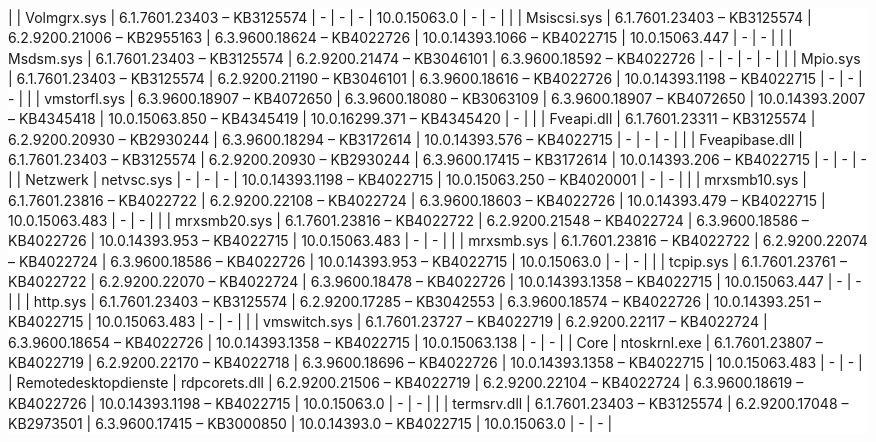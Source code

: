 |                         | Volmgrx.sys    | 6.1.7601.23403 – KB3125574                | -                                           | -                                   | -                                           | 10.0.15063.0               | -                                           | -                                           |
|                         | Msiscsi.sys    | 6.1.7601.23403 – KB3125574                | 6.2.9200.21006 – KB2955163                  | 6.3.9600.18624 – KB4022726          | 10.0.14393.1066 – KB4022715                 | 10.0.15063.447             | -                                           | -                                           |
|                         | Msdsm.sys      | 6.1.7601.23403 – KB3125574                | 6.2.9200.21474 – KB3046101                  | 6.3.9600.18592 – KB4022726          | -                                           | -                          | -                                           | -                                           |
|                         | Mpio.sys       | 6.1.7601.23403 – KB3125574                | 6.2.9200.21190 – KB3046101                  | 6.3.9600.18616 – KB4022726          | 10.0.14393.1198 – KB4022715                 | -                          | -                                           | -                                           |
|                         | vmstorfl.sys   | 6.3.9600.18907 – KB4072650                | 6.3.9600.18080 – KB3063109                  | 6.3.9600.18907 – KB4072650          | 10.0.14393.2007 – KB4345418                 | 10.0.15063.850 – KB4345419 | 10.0.16299.371 – KB4345420                  | -                                           |
|                         | Fveapi.dll     | 6.1.7601.23311 – KB3125574                | 6.2.9200.20930 – KB2930244                  | 6.3.9600.18294 – KB3172614          | 10.0.14393.576 – KB4022715                  | -                          | -                                           | -                                           |
|                         | Fveapibase.dll | 6.1.7601.23403 – KB3125574                | 6.2.9200.20930 – KB2930244                  | 6.3.9600.17415 – KB3172614          | 10.0.14393.206 – KB4022715                  | -                          | -                                           | -                                           |
| Netzwerk                 | netvsc.sys     | -                                         | -                                           | -                                   | 10.0.14393.1198 – KB4022715                 | 10.0.15063.250 – KB4020001 | -                                           | -                                           |
|                         | mrxsmb10.sys   | 6.1.7601.23816 – KB4022722                | 6.2.9200.22108 – KB4022724                  | 6.3.9600.18603 – KB4022726          | 10.0.14393.479 – KB4022715                  | 10.0.15063.483             | -                                           | -                                           |
|                         | mrxsmb20.sys   | 6.1.7601.23816 – KB4022722                | 6.2.9200.21548 – KB4022724                  | 6.3.9600.18586 – KB4022726          | 10.0.14393.953 – KB4022715                  | 10.0.15063.483             | -                                           | -                                           |
|                         | mrxsmb.sys     | 6.1.7601.23816 – KB4022722                | 6.2.9200.22074 – KB4022724                  | 6.3.9600.18586 – KB4022726          | 10.0.14393.953 – KB4022715                  | 10.0.15063.0               | -                                           | -                                           |
|                         | tcpip.sys      | 6.1.7601.23761 – KB4022722                | 6.2.9200.22070 – KB4022724                  | 6.3.9600.18478 – KB4022726          | 10.0.14393.1358 – KB4022715                 | 10.0.15063.447             | -                                           | -                                           |
|                         | http.sys       | 6.1.7601.23403 – KB3125574                | 6.2.9200.17285 – KB3042553                  | 6.3.9600.18574 – KB4022726          | 10.0.14393.251 – KB4022715                  | 10.0.15063.483             | -                                           | -                                           |
|                         | vmswitch.sys   | 6.1.7601.23727 – KB4022719                | 6.2.9200.22117 – KB4022724                  | 6.3.9600.18654 – KB4022726          | 10.0.14393.1358 – KB4022715                 | 10.0.15063.138             | -                                           | -                                           |
| Core                    | ntoskrnl.exe   | 6.1.7601.23807 – KB4022719                | 6.2.9200.22170 – KB4022718                  | 6.3.9600.18696 – KB4022726          | 10.0.14393.1358 – KB4022715                 | 10.0.15063.483             | -                                           | -                                           |
| Remotedesktopdienste | rdpcorets.dll  | 6.2.9200.21506 – KB4022719                | 6.2.9200.22104 – KB4022724                  | 6.3.9600.18619 – KB4022726          | 10.0.14393.1198 – KB4022715                 | 10.0.15063.0               | -                                           | -                                           |
|                         | termsrv.dll    | 6.1.7601.23403 – KB3125574                | 6.2.9200.17048 – KB2973501                  | 6.3.9600.17415 – KB3000850          | 10.0.14393.0 – KB4022715                    | 10.0.15063.0               | -                                           | -                                           |